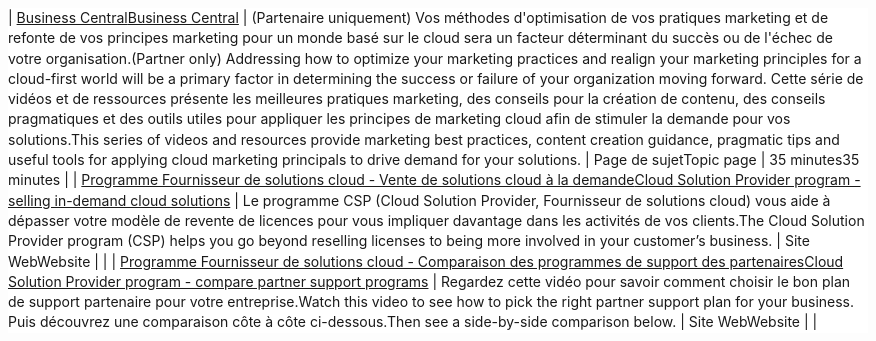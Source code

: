 | [<span data-ttu-id="0f2d8-181">Business Central</span><span class="sxs-lookup"><span data-stu-id="0f2d8-181">Business Central</span></span>](https://www.youtube.com/playlist?list=PLcakwueIHoT-wVFPKUtmxlqcG1kJ0oqq4)                                                                                 | <span data-ttu-id="0f2d8-182">(Partenaire uniquement) Vos méthodes d'optimisation de vos pratiques marketing et de refonte de vos principes marketing pour un monde basé sur le cloud sera un facteur déterminant du succès ou de l'échec de votre organisation.</span><span class="sxs-lookup"><span data-stu-id="0f2d8-182">(Partner only) Addressing how to optimize your marketing practices and realign your marketing principles for a cloud-first world will be a primary factor in determining the success or failure of your organization moving forward.</span></span> <span data-ttu-id="0f2d8-183">Cette série de vidéos et de ressources présente les meilleures pratiques marketing, des conseils pour la création de contenu, des conseils pragmatiques et des outils utiles pour appliquer les principes de marketing cloud afin de stimuler la demande pour vos solutions.</span><span class="sxs-lookup"><span data-stu-id="0f2d8-183">This series of videos and resources provide marketing best practices, content creation guidance, pragmatic tips and useful tools for applying cloud marketing principals to drive demand for your solutions.</span></span>                                                                                                                                                                                                                                                      | <span data-ttu-id="0f2d8-184">Page de sujet</span><span class="sxs-lookup"><span data-stu-id="0f2d8-184">Topic page</span></span>                            | <span data-ttu-id="0f2d8-185">35 minutes</span><span class="sxs-lookup"><span data-stu-id="0f2d8-185">35 minutes</span></span>            |
| [<span data-ttu-id="0f2d8-186">Programme Fournisseur de solutions cloud - Vente de solutions cloud à la demande</span><span class="sxs-lookup"><span data-stu-id="0f2d8-186">Cloud Solution Provider program - selling in-demand cloud solutions</span></span>](https://docs.microsoft.com/partner-center/csp-overview)                                          | <span data-ttu-id="0f2d8-187">Le programme CSP (Cloud Solution Provider, Fournisseur de solutions cloud) vous aide à dépasser votre modèle de revente de licences pour vous impliquer davantage dans les activités de vos clients.</span><span class="sxs-lookup"><span data-stu-id="0f2d8-187">The Cloud Solution Provider program (CSP) helps you go beyond reselling licenses to being more involved in your customer’s business.</span></span>                                                                                                                                                                                                                                                                                                                                                                                                                                                                                                                                                                   | <span data-ttu-id="0f2d8-188">Site Web</span><span class="sxs-lookup"><span data-stu-id="0f2d8-188">Website</span></span>                               |                       |
| [<span data-ttu-id="0f2d8-189">Programme Fournisseur de solutions cloud - Comparaison des programmes de support des partenaires</span><span class="sxs-lookup"><span data-stu-id="0f2d8-189">Cloud Solution Provider program - compare partner support programs</span></span>](https://partner.microsoft.com/support/partnersupport)                                             | <span data-ttu-id="0f2d8-190">Regardez cette vidéo pour savoir comment choisir le bon plan de support partenaire pour votre entreprise.</span><span class="sxs-lookup"><span data-stu-id="0f2d8-190">Watch this video to see how to pick the right partner support plan for your business.</span></span> <span data-ttu-id="0f2d8-191">Puis découvrez une comparaison côte à côte ci-dessous.</span><span class="sxs-lookup"><span data-stu-id="0f2d8-191">Then see a side-by-side comparison below.</span></span>                                                                                                                                                                                                                                                                                                                                                                                                                                                                                                                                                                        | <span data-ttu-id="0f2d8-192">Site Web</span><span class="sxs-lookup"><span data-stu-id="0f2d8-192">Website</span></span>                               |                       |